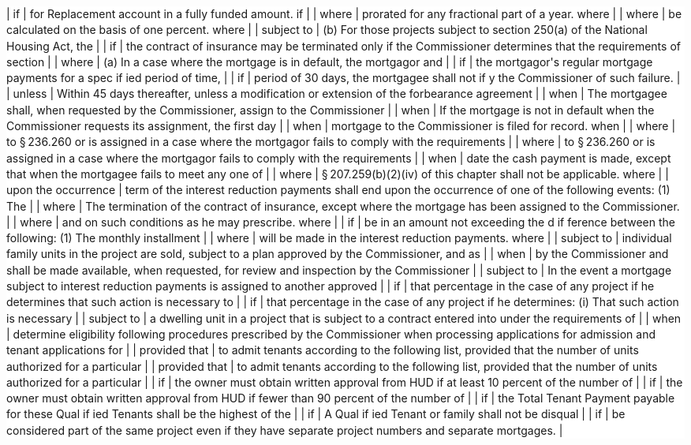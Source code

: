 | if                  | for Replacement account in a fully funded amount. if                                                                                             |
| where               | prorated for any fractional part of a year. where                                                                                                |
| where               | be calculated on the basis of one percent. where                                                                                                 |
| subject to          | (b) For those projects  subject to section 250(a) of the National Housing Act, the                                                               |
| if                  | the contract of insurance may be terminated only if the Commissioner determines that the requirements of section                                 |
| where               | (a) In a case  where the mortgage is in default, the mortgagor and                                                                               |
| if                  | the mortgagor's regular mortgage payments for a spec if ied period of time,                                                                      |
| if                  | period of 30 days, the mortgagee shall not if y the Commissioner of such failure.                                                                |
| unless              | Within 45 days thereafter,  unless a modification or extension of the forbearance agreement                                                      |
| when                | The mortgagee shall,  when requested by the Commissioner, assign to the Commissioner                                                             |
| when                | If the mortgage is not in default  when the Commissioner requests its assignment, the first day                                                  |
| when                | mortgage to the Commissioner is filed for record. when                                                                                           |
| where               | to &#167;&#8201;236.260 or is assigned in a case where the mortgagor fails to comply with the requirements                                       |
| where               | to &#167;&#8201;236.260 or is assigned in a case where the mortgagor fails to comply with the requirements                                       |
| when                | date the cash payment is made, except that when the mortgagee fails to meet any one of                                                           |
| where               | &#167;&#8201;207.259(b)(2)(iv) of this chapter shall not be applicable. where                                                                    |
| upon the occurrence | term of the interest reduction payments shall end upon the occurrence of one of the following events: (1) The                                    |
| where               | The termination of the contract of insurance, except where  the mortgage has been assigned to the Commissioner.                                  |
| where               | and on such conditions as he may prescribe. where                                                                                                |
| if                  | be in an amount not exceeding the d if ference between the following: (1) The monthly installment                                                |
| where               | will be made in the interest reduction payments. where                                                                                           |
| subject to          | individual family units in the project are sold, subject to a plan approved by the Commissioner, and as                                          |
| when                | by the Commissioner and shall be made available, when requested, for review and inspection by the Commissioner                                   |
| subject to          | In the event a mortgage  subject to interest reduction payments is assigned to another approved                                                  |
| if                  | that percentage in the case of any project if he determines that such action is necessary to                                                     |
| if                  | that percentage in the case of any project if he determines: (i) That such action is necessary                                                   |
| subject to          | a dwelling unit in a project that is subject to a contract entered into under the requirements of                                                |
| when                | determine eligibility following procedures prescribed by the Commissioner when processing applications for admission and tenant applications for |
| provided that       | to admit tenants according to the following list, provided that the number of units authorized for a particular                                  |
| provided that       | to admit tenants according to the following list, provided that the number of units authorized for a particular                                  |
| if                  | the owner must obtain written approval from HUD if at least 10 percent of the number of                                                          |
| if                  | the owner must obtain written approval from HUD if fewer than 90 percent of the number of                                                        |
| if                  | the Total Tenant Payment payable for these Qual if ied Tenants shall be the highest of the                                                       |
| if                  | A Qual if ied Tenant or family shall not be disqual                                                                                              |
| if                  | be considered part of the same project even if  they have separate project numbers and separate mortgages.                                       |
